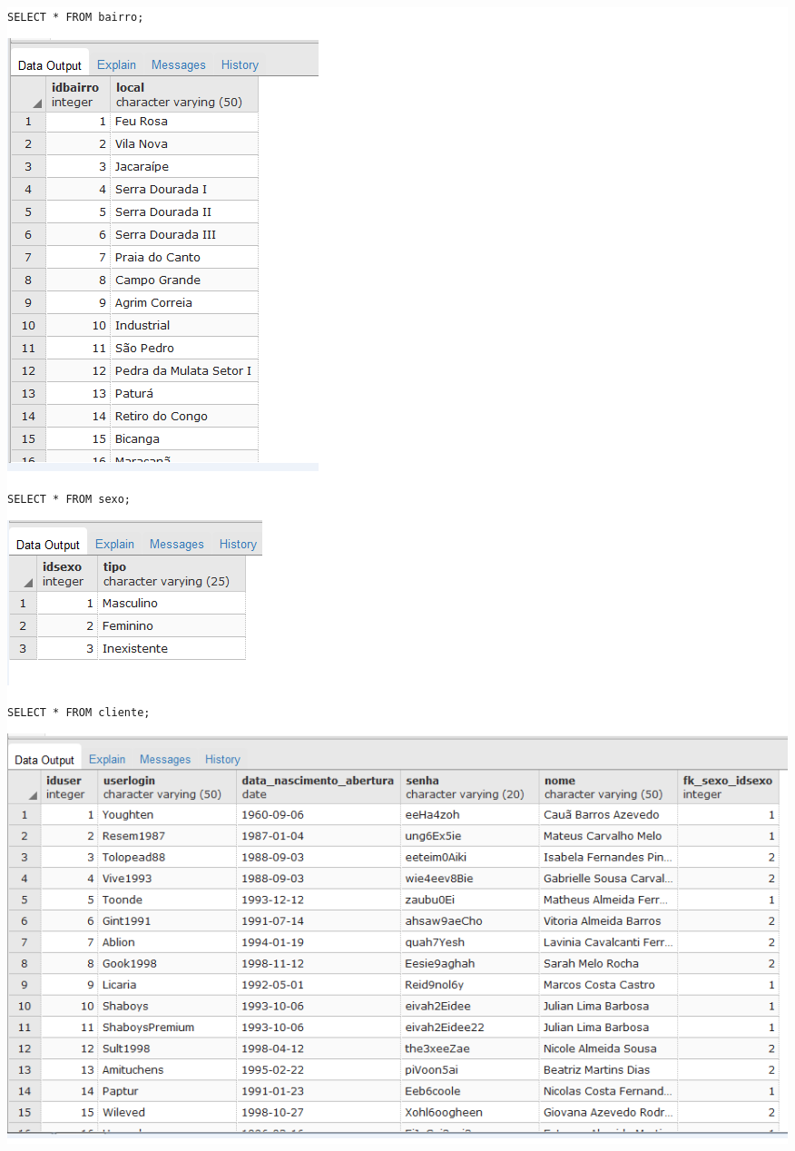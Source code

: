 	SELECT * FROM bairro;
![Alt text](https://github.com/SistemasEventos/trab01/blob/master/images/9.1_Consulta_Todas_Tabelas/8.PNG)

	SELECT * FROM sexo;
![Alt text](https://github.com/SistemasEventos/trab01/blob/master/images/9.1_Consulta_Todas_Tabelas/9.PNG)

	SELECT * FROM cliente;
![Alt text](https://github.com/SistemasEventos/trab01/blob/master/images/9.1_Consulta_Todas_Tabelas/10.PNG)